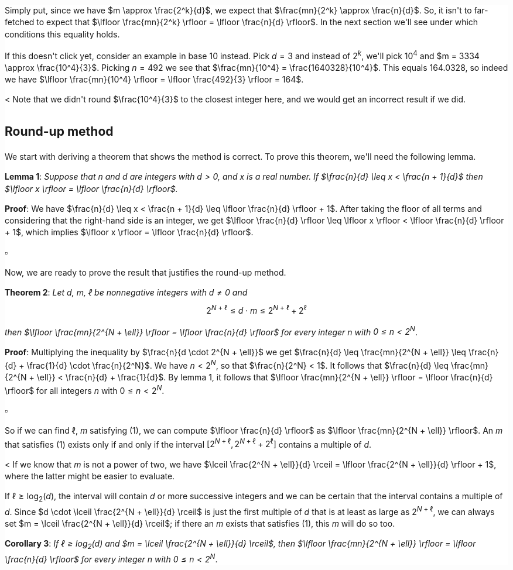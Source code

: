 Simply put, since we have $m \approx \frac{2^k}{d}$, we expect that $\frac{mn}{2^k} \approx \frac{n}{d}$. So, it isn't to far-fetched to expect that $\lfloor \frac{mn}{2^k} \rfloor = \lfloor \frac{n}{d} \rfloor$. In the next section we'll see under which conditions this equality holds.

If this doesn't click yet, consider an example in base 10 instead. Pick $d = 3$ and instead of $2^k$, we'll pick $10^4$ and $m = 3334 \approx \frac{10^4}{3}$. Picking $n = 492$ we see that $\frac{mn}{10^4} = \frac{1640328}{10^4}$. This equals $164.0328$, so indeed we have $\lfloor \frac{mn}{10^4} \rfloor = \lfloor \frac{492}{3} \rfloor = 164$.

< Note that we didn't round $\frac{10^4}{3}$ to the closest integer here, and we would get an incorrect result if we did.


## Round-up method

We start with deriving a theorem that shows the method is correct. To prove this theorem, we'll need the following lemma.

**Lemma 1**: *Suppose that $n$ and $d$ are integers with $d > 0$, and $x$ is a real number. If $\frac{n}{d} \leq x < \frac{n + 1}{d}$ then $\lfloor x \rfloor = \lfloor \frac{n}{d} \rfloor$.*

**Proof**: We have $\frac{n}{d} \leq x < \frac{n + 1}{d} \leq \lfloor \frac{n}{d} \rfloor + 1$. After taking the floor of all terms and considering that the right-hand side is an integer, we get $\lfloor \frac{n}{d} \rfloor \leq \lfloor x \rfloor < \lfloor \frac{n}{d} \rfloor + 1$, which implies $\lfloor x \rfloor = \lfloor \frac{n}{d} \rfloor$.

$\square$

Now, we are ready to prove the result that justifies the round-up method.

**Theorem 2**: *Let $d$, $m$, $\ell$ be nonnegative integers with $d \neq 0$ and*
$$ 2^{N + \ell} \leq d \cdot m \leq 2^{N + \ell} + 2^\ell \tag{1} $$

*then $\lfloor \frac{mn}{2^{N + \ell}} \rfloor = \lfloor \frac{n}{d} \rfloor$ for every integer $n$ with $0 \leq n < 2^N$*.

**Proof**: Multiplying the inequality by $\frac{n}{d \cdot 2^{N + \ell}}$ we get $\frac{n}{d} \leq \frac{mn}{2^{N + \ell}} \leq \frac{n}{d} + \frac{1}{d} \cdot \frac{n}{2^N}$. We have $n < 2^N$, so that $\frac{n}{2^N} < 1$. It follows that $\frac{n}{d} \leq \frac{mn}{2^{N + \ell}} < \frac{n}{d} + \frac{1}{d}$. By lemma 1, it follows that $\lfloor \frac{mn}{2^{N + \ell}} \rfloor = \lfloor \frac{n}{d} \rfloor$ for all integers $n$ with $0 \leq n < 2^N$.

$\square$

So if we can find $\ell$, $m$ satisfying $(1)$, we can compute $\lfloor \frac{n}{d} \rfloor$ as $\lfloor \frac{mn}{2^{N + \ell}} \rfloor$. An $m$ that satisfies $(1)$ exists only if and only if the interval $[2^{N + \ell}, 2^{N + \ell} + 2^\ell]$ contains a multiple of $d$.

< If we know that $m$ is not a power of two, we have $\lceil \frac{2^{N + \ell}}{d} \rceil = \lfloor \frac{2^{N + \ell}}{d} \rfloor + 1$, where the latter might be easier to evaluate.

If $\ell \geq \log_2(d)$, the interval will contain $d$ or more successive integers and we can be certain that the interval contains a multiple of $d$. Since $d \cdot \lceil \frac{2^{N + \ell}}{d} \rceil$ is just the first multiple of $d$ that is at least as large as $2^{N + \ell}$, we can always set $m = \lceil \frac{2^{N + \ell}}{d} \rceil$; if there an $m$ exists that satisfies $(1)$, this $m$ will do so too.

**Corollary 3**: *If $\ell \geq \log_2(d)$ and $m = \lceil \frac{2^{N + \ell}}{d} \rceil$, then $\lfloor \frac{mn}{2^{N + \ell}} \rfloor = \lfloor \frac{n}{d} \rfloor$ for every integer $n$ with $0 \leq n < 2^N$*.
